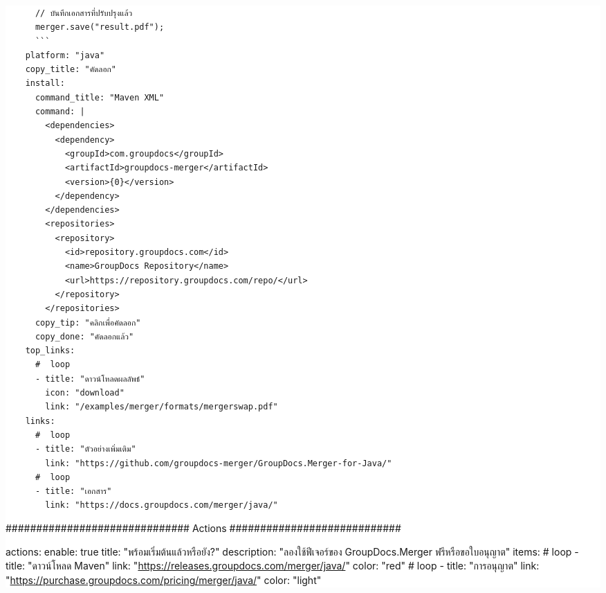           // บันทึกเอกสารที่ปรับปรุงแล้ว
          merger.save("result.pdf");
          ```
        platform: "java"
        copy_title: "คัดลอก"
        install:
          command_title: "Maven XML"
          command: |
            <dependencies>
              <dependency>
                <groupId>com.groupdocs</groupId>
                <artifactId>groupdocs-merger</artifactId>
                <version>{0}</version>
              </dependency>
            </dependencies>
            <repositories>
              <repository>
                <id>repository.groupdocs.com</id>
                <name>GroupDocs Repository</name>
                <url>https://repository.groupdocs.com/repo/</url>
              </repository>
            </repositories>
          copy_tip: "คลิกเพื่อคัดลอก"
          copy_done: "คัดลอกแล้ว"
        top_links:
          #  loop
          - title: "ดาวน์โหลดผลลัพธ์"
            icon: "download"
            link: "/examples/merger/formats/mergerswap.pdf"
        links:
          #  loop
          - title: "ตัวอย่างเพิ่มเติม"
            link: "https://github.com/groupdocs-merger/GroupDocs.Merger-for-Java/"
          #  loop
          - title: "เอกสาร"
            link: "https://docs.groupdocs.com/merger/java/"
            

            


############################## Actions ############################

actions:
  enable: true
  title: "พร้อมเริ่มต้นแล้วหรือยัง?"
  description: "ลองใช้ฟีเจอร์ของ GroupDocs.Merger ฟรีหรือขอใบอนุญาต"
  items:
    #  loop
    - title: "ดาวน์โหลด Maven"
      link: "https://releases.groupdocs.com/merger/java/"
      color: "red"
        #  loop
    - title: "การอนุญาต"
      link: "https://purchase.groupdocs.com/pricing/merger/java/"
      color: "light"
